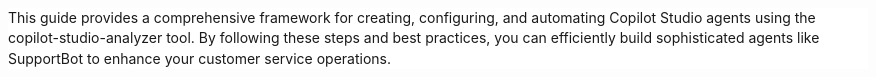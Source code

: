 This guide provides a comprehensive framework for creating, configuring, and automating Copilot Studio agents using the copilot-studio-analyzer tool. By following these steps and best practices, you can efficiently build sophisticated agents like SupportBot to enhance your customer service operations.


